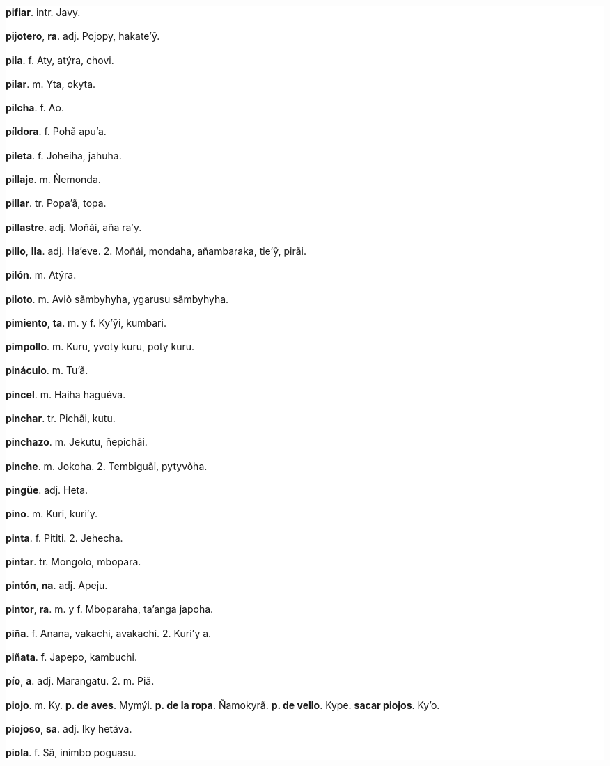 **pifiar**. intr. Javy.

**pijotero**, **ra**. adj. Pojopy, hakate’ỹ.

**pila**. f. Aty, atýra, chovi.

**pilar**. m. Yta, okyta.

**pilcha**. f. Ao.

**píldora**. f. Pohã apu’a.

**pileta**. f. Joheiha, jahuha.

**pillaje**. m. Ñemonda.

**pillar**. tr. Popa’ã, topa.

**pillastre**. adj. Moñái, aña ra’y.

**pillo**, **lla**. adj. Ha’eve. 2. Moñái, mondaha, añambaraka, tie’ỹ, pirãi.

**pilón**. m. Atýra.

**piloto**. m. Aviõ sãmbyhyha, ygarusu sãmbyhyha.

**pimiento**, **ta**. m. y f. Ky’ỹi, kumbari.

**pimpollo**. m. Kuru, yvoty kuru, poty kuru.

**pináculo**. m. Tu’ã.

**pincel**. m. Haiha haguéva.

**pinchar**. tr. Pichãi, kutu.

**pinchazo**. m. Jekutu, ñepichãi.

**pinche**. m. Jokoha. 2. Tembiguãi, pytyvõha.

**pingüe**. adj. Heta.

**pino**. m. Kuri, kuri’y.

**pinta**. f. Pititi. 2. Jehecha.

**pintar**. tr. Mongolo, mbopara.

**pintón**, **na**. adj. Apeju.

**pintor**, **ra**. m. y f. Mboparaha, ta’anga japoha.

**piña**. f. Anana, vakachi, avakachi. 2. Kuri’y a.

**piñata**. f. Japepo, kambuchi.

**pío**, **a**. adj. Marangatu. 2. m. Piã.

**piojo**. m. Ky. **p. de aves**. Mymýi. **p. de la ropa**. Ñamokyrã. **p. de vello**. Kype. **sacar piojos**. Ky’o.

**piojoso**, **sa**. adj. Iky hetáva.

**piola**. f. Sã, inimbo poguasu.
